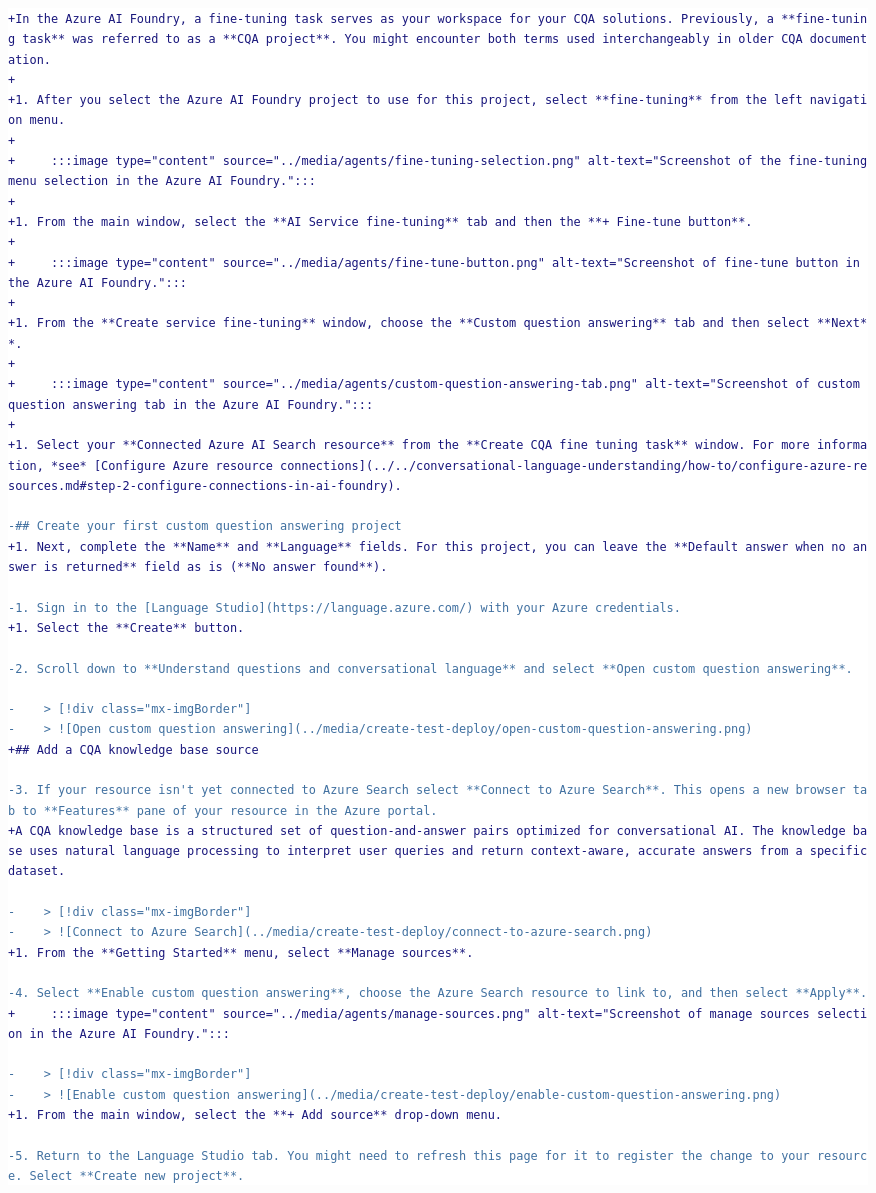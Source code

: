 ````diff
+In the Azure AI Foundry, a fine-tuning task serves as your workspace for your CQA solutions. Previously, a **fine-tuning task** was referred to as a **CQA project**. You might encounter both terms used interchangeably in older CQA documentation.
+
+1. After you select the Azure AI Foundry project to use for this project, select **fine-tuning** from the left navigation menu.
+
+     :::image type="content" source="../media/agents/fine-tuning-selection.png" alt-text="Screenshot of the fine-tuning menu selection in the Azure AI Foundry.":::
+
+1. From the main window, select the **AI Service fine-tuning** tab and then the **+ Fine-tune button**.
+
+     :::image type="content" source="../media/agents/fine-tune-button.png" alt-text="Screenshot of fine-tune button in the Azure AI Foundry.":::
+
+1. From the **Create service fine-tuning** window, choose the **Custom question answering** tab and then select **Next**.
+
+     :::image type="content" source="../media/agents/custom-question-answering-tab.png" alt-text="Screenshot of custom question answering tab in the Azure AI Foundry.":::
+
+1. Select your **Connected Azure AI Search resource** from the **Create CQA fine tuning task** window. For more information, *see* [Configure Azure resource connections](../../conversational-language-understanding/how-to/configure-azure-resources.md#step-2-configure-connections-in-ai-foundry).
 
-## Create your first custom question answering project
+1. Next, complete the **Name** and **Language** fields. For this project, you can leave the **Default answer when no answer is returned** field as is (**No answer found**).
 
-1. Sign in to the [Language Studio](https://language.azure.com/) with your Azure credentials.
+1. Select the **Create** button.
 
-2. Scroll down to **Understand questions and conversational language** and select **Open custom question answering**.
 
-    > [!div class="mx-imgBorder"]
-    > ![Open custom question answering](../media/create-test-deploy/open-custom-question-answering.png)
+## Add a CQA knowledge base source
 
-3. If your resource isn't yet connected to Azure Search select **Connect to Azure Search**. This opens a new browser tab to **Features** pane of your resource in the Azure portal.
+A CQA knowledge base is a structured set of question-and-answer pairs optimized for conversational AI. The knowledge base uses natural language processing to interpret user queries and return context-aware, accurate answers from a specific dataset.
 
-    > [!div class="mx-imgBorder"]
-    > ![Connect to Azure Search](../media/create-test-deploy/connect-to-azure-search.png)
+1. From the **Getting Started** menu, select **Manage sources**.
 
-4. Select **Enable custom question answering**, choose the Azure Search resource to link to, and then select **Apply**.
+     :::image type="content" source="../media/agents/manage-sources.png" alt-text="Screenshot of manage sources selection in the Azure AI Foundry.":::
 
-    > [!div class="mx-imgBorder"]
-    > ![Enable custom question answering](../media/create-test-deploy/enable-custom-question-answering.png)
+1. From the main window, select the **+ Add source** drop-down menu.
 
-5. Return to the Language Studio tab. You might need to refresh this page for it to register the change to your resource. Select **Create new project**.
````